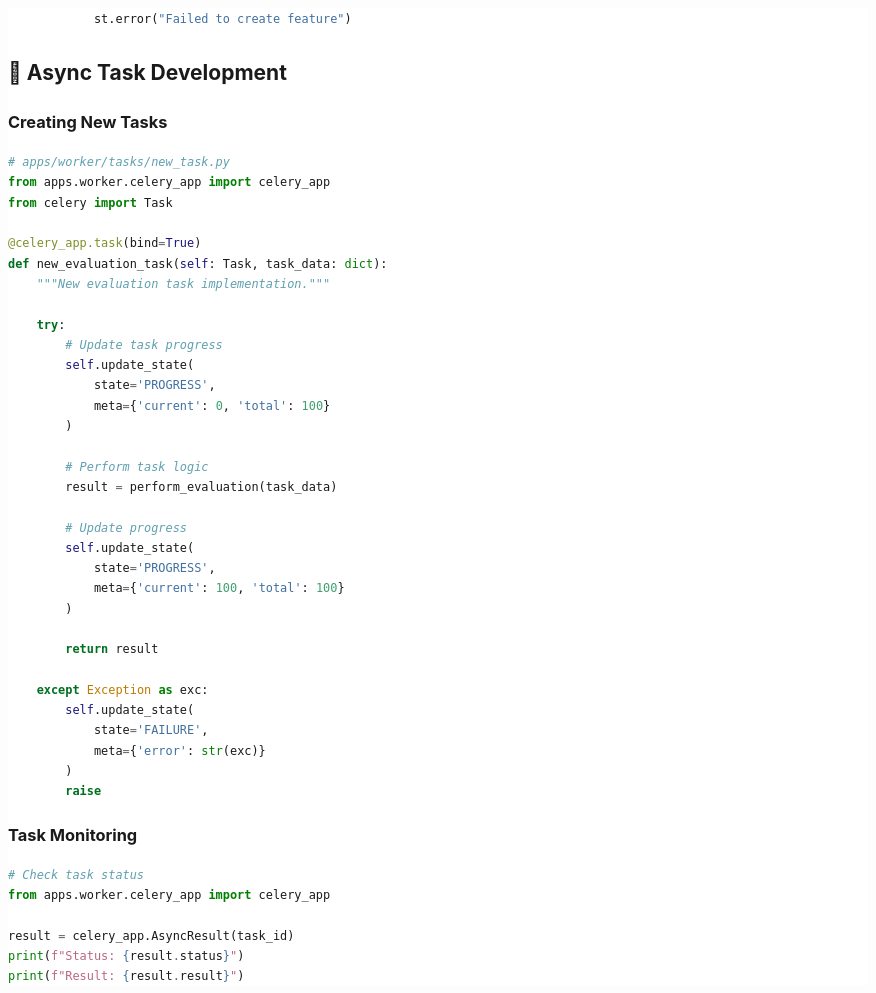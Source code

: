 ```python
            st.error("Failed to create feature")
```

## 🔄 Async Task Development

### Creating New Tasks

```python
# apps/worker/tasks/new_task.py
from apps.worker.celery_app import celery_app
from celery import Task

@celery_app.task(bind=True)
def new_evaluation_task(self: Task, task_data: dict):
    """New evaluation task implementation."""
    
    try:
        # Update task progress
        self.update_state(
            state='PROGRESS',
            meta={'current': 0, 'total': 100}
        )
        
        # Perform task logic
        result = perform_evaluation(task_data)
        
        # Update progress
        self.update_state(
            state='PROGRESS', 
            meta={'current': 100, 'total': 100}
        )
        
        return result
        
    except Exception as exc:
        self.update_state(
            state='FAILURE',
            meta={'error': str(exc)}
        )
        raise
```

### Task Monitoring

```python
# Check task status
from apps.worker.celery_app import celery_app

result = celery_app.AsyncResult(task_id)
print(f"Status: {result.status}")
print(f"Result: {result.result}")
```
